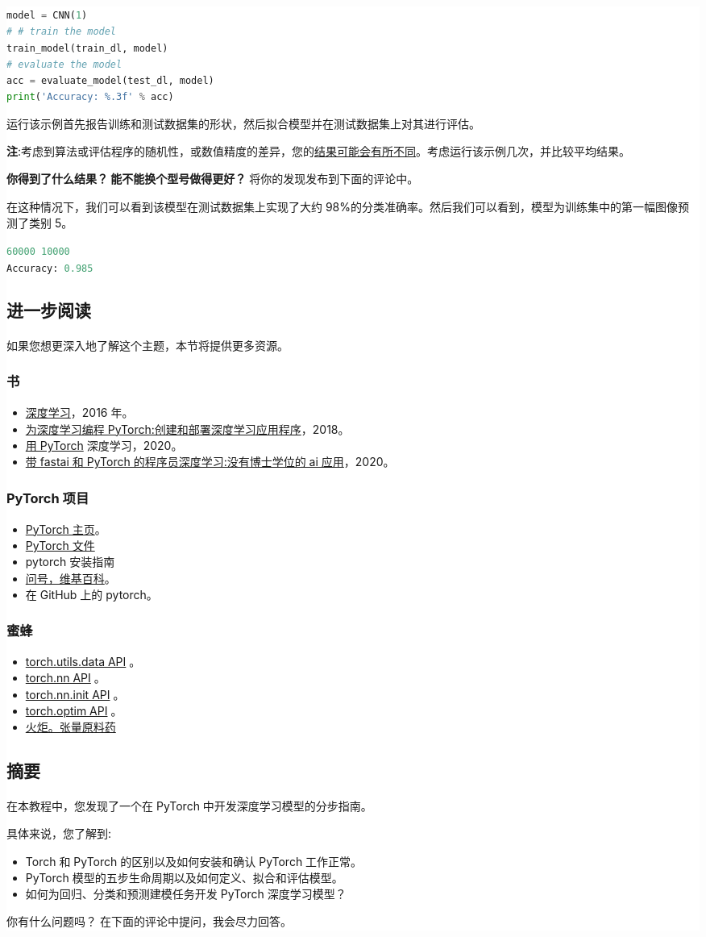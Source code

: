 ```py
model = CNN(1)
# # train the model
train_model(train_dl, model)
# evaluate the model
acc = evaluate_model(test_dl, model)
print('Accuracy: %.3f' % acc)
```

运行该示例首先报告训练和测试数据集的形状，然后拟合模型并在测试数据集上对其进行评估。

**注**:考虑到算法或评估程序的随机性，或数值精度的差异，您的[结果可能会有所不同](https://machinelearningmastery.com/different-results-each-time-in-machine-learning/)。考虑运行该示例几次，并比较平均结果。

**你得到了什么结果？
能不能换个型号做得更好？**
将你的发现发布到下面的评论中。

在这种情况下，我们可以看到该模型在测试数据集上实现了大约 98%的分类准确率。然后我们可以看到，模型为训练集中的第一幅图像预测了类别 5。

```py
60000 10000
Accuracy: 0.985
```

## 进一步阅读

如果您想更深入地了解这个主题，本节将提供更多资源。

### 书

*   [深度学习](https://amzn.to/2Y8JuBv)，2016 年。
*   [为深度学习编程 PyTorch:创建和部署深度学习应用程序](https://amzn.to/2LA71Gq)，2018。
*   [用 PyTorch](https://amzn.to/2Yw2s5q) 深度学习，2020。
*   [带 fastai 和 PyTorch 的程序员深度学习:没有博士学位的 ai 应用](https://amzn.to/2P0MQDM)，2020。

### PyTorch 项目

*   [PyTorch 主页](https://pytorch.org/)。
*   [PyTorch 文件](https://pytorch.org/docs/stable/index.html)
*   pytorch 安装指南
*   [问号，维基百科](https://en.wikipedia.org/wiki/PyTorch)。
*   在 GitHub 上的 pytorch。

### 蜜蜂

*   [torch.utils.data API](https://pytorch.org/docs/stable/data.html) 。
*   [torch.nn API](https://pytorch.org/docs/stable/nn.html) 。
*   [torch.nn.init API](https://pytorch.org/docs/stable/nn.init.html) 。
*   [torch.optim API](https://pytorch.org/docs/stable/optim.html) 。
*   [火炬。张量原料药](https://pytorch.org/docs/stable/tensors.html)

## 摘要

在本教程中，您发现了一个在 PyTorch 中开发深度学习模型的分步指南。

具体来说，您了解到:

*   Torch 和 PyTorch 的区别以及如何安装和确认 PyTorch 工作正常。
*   PyTorch 模型的五步生命周期以及如何定义、拟合和评估模型。
*   如何为回归、分类和预测建模任务开发 PyTorch 深度学习模型？

你有什么问题吗？
在下面的评论中提问，我会尽力回答。